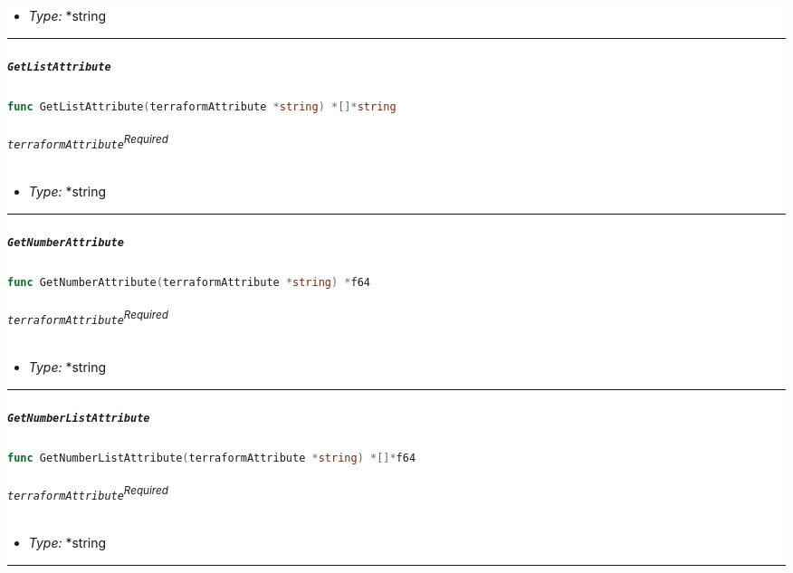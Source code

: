 - *Type:* *string

---

##### `GetListAttribute` <a name="GetListAttribute" id="@cdktf/provider-opentelekomcloud.rmsResourceRecorderV1.RmsResourceRecorderV1ObsChannelOutputReference.getListAttribute"></a>

```go
func GetListAttribute(terraformAttribute *string) *[]*string
```

###### `terraformAttribute`<sup>Required</sup> <a name="terraformAttribute" id="@cdktf/provider-opentelekomcloud.rmsResourceRecorderV1.RmsResourceRecorderV1ObsChannelOutputReference.getListAttribute.parameter.terraformAttribute"></a>

- *Type:* *string

---

##### `GetNumberAttribute` <a name="GetNumberAttribute" id="@cdktf/provider-opentelekomcloud.rmsResourceRecorderV1.RmsResourceRecorderV1ObsChannelOutputReference.getNumberAttribute"></a>

```go
func GetNumberAttribute(terraformAttribute *string) *f64
```

###### `terraformAttribute`<sup>Required</sup> <a name="terraformAttribute" id="@cdktf/provider-opentelekomcloud.rmsResourceRecorderV1.RmsResourceRecorderV1ObsChannelOutputReference.getNumberAttribute.parameter.terraformAttribute"></a>

- *Type:* *string

---

##### `GetNumberListAttribute` <a name="GetNumberListAttribute" id="@cdktf/provider-opentelekomcloud.rmsResourceRecorderV1.RmsResourceRecorderV1ObsChannelOutputReference.getNumberListAttribute"></a>

```go
func GetNumberListAttribute(terraformAttribute *string) *[]*f64
```

###### `terraformAttribute`<sup>Required</sup> <a name="terraformAttribute" id="@cdktf/provider-opentelekomcloud.rmsResourceRecorderV1.RmsResourceRecorderV1ObsChannelOutputReference.getNumberListAttribute.parameter.terraformAttribute"></a>

- *Type:* *string

---
